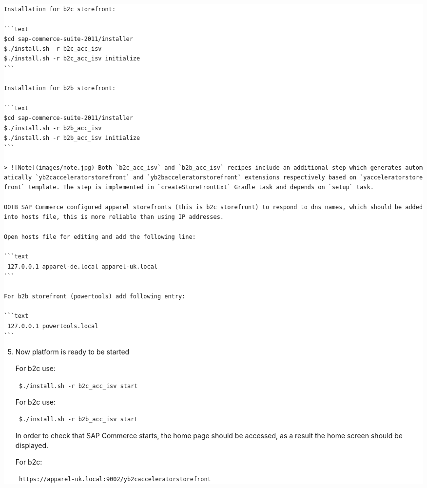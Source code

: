    Installation for b2c storefront:

    ```text
    $cd sap-commerce-suite-2011/installer
    $./install.sh -r b2c_acc_isv
    $./install.sh -r b2c_acc_isv initialize
    ```

    Installation for b2b storefront:

    ```text
    $cd sap-commerce-suite-2011/installer
    $./install.sh -r b2b_acc_isv
    $./install.sh -r b2b_acc_isv initialize
    ```

    > ![Note](images/note.jpg) Both `b2c_acc_isv` and `b2b_acc_isv` recipes include an additional step which generates automatically `yb2cacceleratorstorefront` and `yb2bacceleratorstorefront` extensions respectively based on `yacceleratorstorefront` template. The step is implemented in `createStoreFrontExt` Gradle task and depends on `setup` task.

    OOTB SAP Commerce configured apparel storefronts (this is b2c storefront) to respond to dns names, which should be added into hosts file, this is more reliable than using IP addresses.

    Open hosts file for editing and add the following line:

    ```text
     127.0.0.1 apparel-de.local apparel-uk.local
    ```

    For b2b storefront (powertools) add following entry:

    ```text
     127.0.0.1 powertools.local
    ```

5. Now platform is ready to be started

    For b2c use:

    ```text
     $./install.sh -r b2c_acc_isv start
    ```

    For b2c use:

    ```text
     $./install.sh -r b2b_acc_isv start
    ```

    In order to check that SAP Commerce starts, the home page should be accessed, as a result the home screen should be displayed.

    For b2c:

    ```text
     https://apparel-uk.local:9002/yb2cacceleratorstorefront
    ```
